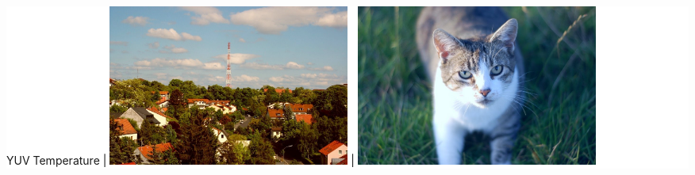 YUV Temperature | <img src="samples/landscape-temperature.jpg" width="300"> | <img src="samples/cat-temperature.jpg" width="300">